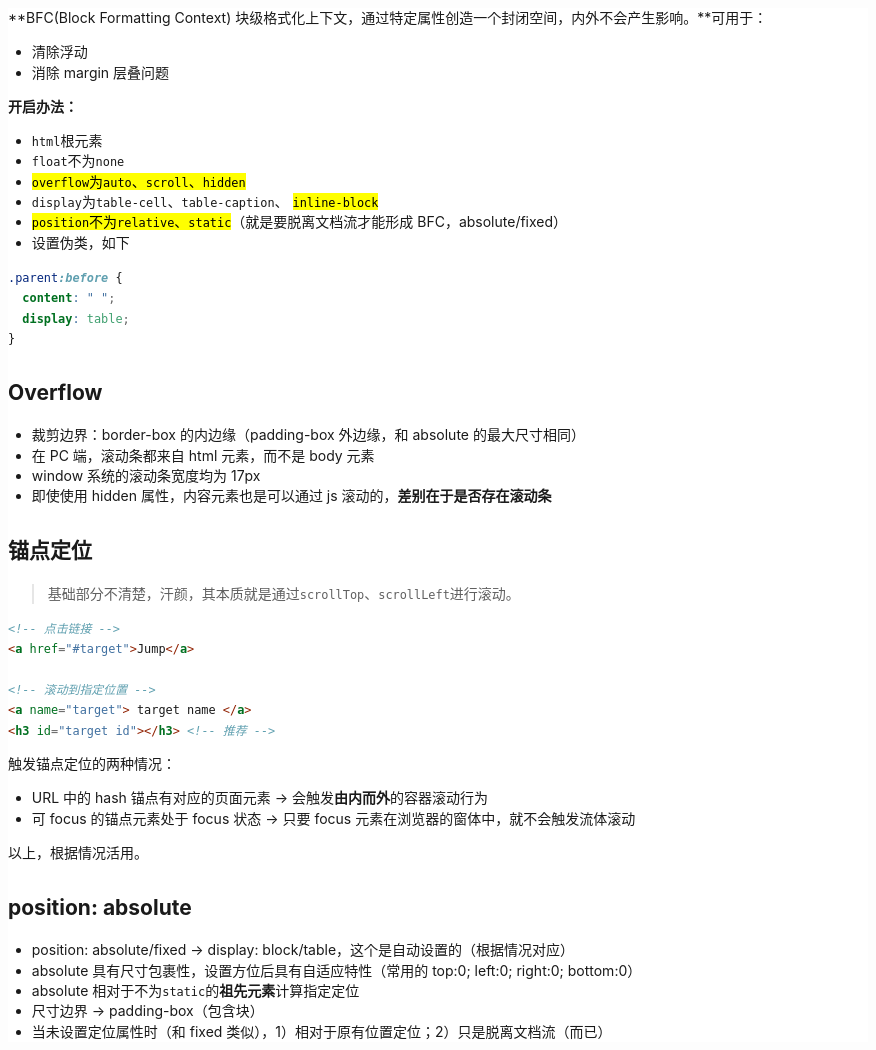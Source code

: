 **BFC(Block Formatting Context) 块级格式化上下文，通过特定属性创造一个封闭空间，内外不会产生影响。**可用于：

- 清除浮动
- 消除 margin 层叠问题

**开启办法：**

- `html`根元素
- `float`不为`none`
- <mark>`overflow`为`auto`、`scroll`、`hidden`</mark>
- `display`为`table-cell`、`table-caption`、 <mark>`inline-block` </mark>
- <mark>`position`不为`relative`、`static`</mark>（就是要脱离文档流才能形成 BFC，absolute/fixed）
- 设置伪类，如下

```css
.parent:before {
  content: " ";
  display: table;
}
```

## Overflow

- 裁剪边界：border-box 的内边缘（padding-box 外边缘，和 absolute 的最大尺寸相同）
- 在 PC 端，滚动条都来自 html 元素，而不是 body 元素
- window 系统的滚动条宽度均为 17px
- 即使使用 hidden 属性，内容元素也是可以通过 js 滚动的，**差别在于是否存在滚动条**

## 锚点定位

> 基础部分不清楚，汗颜，其本质就是通过`scrollTop`、`scrollLeft`进行滚动。

```html
<!-- 点击链接 -->
<a href="#target">Jump</a>

<!-- 滚动到指定位置 -->
<a name="target"> target name </a>
<h3 id="target id"></h3> <!-- 推荐 -->
```

触发锚点定位的两种情况：

- URL 中的 hash 锚点有对应的页面元素 -> 会触发**由内而外**的容器滚动行为
- 可 focus 的锚点元素处于 focus 状态 -> 只要 focus 元素在浏览器的窗体中，就不会触发流体滚动

以上，根据情况活用。

## position: absolute

- position: absolute/fixed -> display: block/table，这个是自动设置的（根据情况对应）
- absolute 具有尺寸包裹性，设置方位后具有自适应特性（常用的 top:0; left:0; right:0; bottom:0）
- absolute 相对于不为`static`的**祖先元素**计算指定定位
- 尺寸边界 -> padding-box（包含块）
- 当未设置定位属性时（和 fixed 类似），1）相对于原有位置定位；2）只是脱离文档流（而已）
